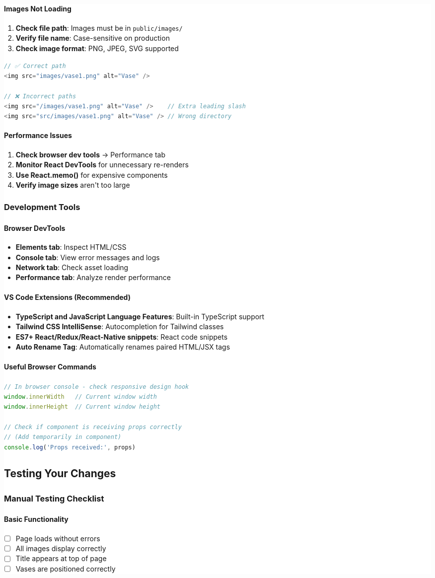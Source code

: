 #### Images Not Loading
1. **Check file path**: Images must be in `public/images/`
2. **Verify file name**: Case-sensitive on production
3. **Check image format**: PNG, JPEG, SVG supported

```typescript
// ✅ Correct path
<img src="images/vase1.png" alt="Vase" />

// ❌ Incorrect paths
<img src="/images/vase1.png" alt="Vase" />    // Extra leading slash
<img src="src/images/vase1.png" alt="Vase" /> // Wrong directory
```

#### Performance Issues
1. **Check browser dev tools** → Performance tab
2. **Monitor React DevTools** for unnecessary re-renders
3. **Use React.memo()** for expensive components
4. **Verify image sizes** aren't too large

### Development Tools

#### Browser DevTools
- **Elements tab**: Inspect HTML/CSS
- **Console tab**: View error messages and logs
- **Network tab**: Check asset loading
- **Performance tab**: Analyze render performance

#### VS Code Extensions (Recommended)
- **TypeScript and JavaScript Language Features**: Built-in TypeScript support
- **Tailwind CSS IntelliSense**: Autocompletion for Tailwind classes
- **ES7+ React/Redux/React-Native snippets**: React code snippets
- **Auto Rename Tag**: Automatically renames paired HTML/JSX tags

#### Useful Browser Commands
```javascript
// In browser console - check responsive design hook
window.innerWidth   // Current window width
window.innerHeight  // Current window height

// Check if component is receiving props correctly
// (Add temporarily in component)
console.log('Props received:', props)
```

## Testing Your Changes

### Manual Testing Checklist

#### Basic Functionality
- [ ] Page loads without errors
- [ ] All images display correctly
- [ ] Title appears at top of page
- [ ] Vases are positioned correctly

